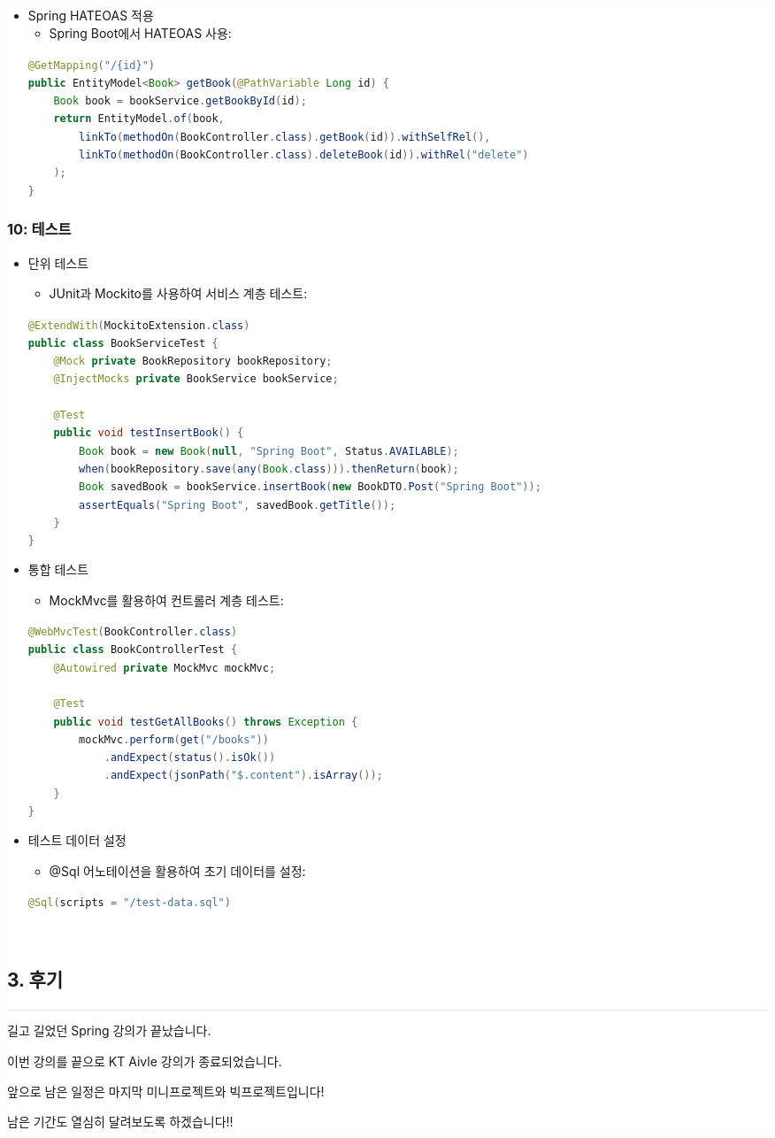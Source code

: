 - Spring HATEOAS 적용
  - Spring Boot에서 HATEOAS 사용:
  ```java
  @GetMapping("/{id}")
  public EntityModel<Book> getBook(@PathVariable Long id) {
      Book book = bookService.getBookById(id);
      return EntityModel.of(book,
          linkTo(methodOn(BookController.class).getBook(id)).withSelfRel(),
          linkTo(methodOn(BookController.class).deleteBook(id)).withRel("delete")
      );
  }
  ```

### 10: 테스트
- 단위 테스트
  - JUnit과 Mockito를 사용하여 서비스 계층 테스트:
  ```java
  @ExtendWith(MockitoExtension.class)
  public class BookServiceTest {
      @Mock private BookRepository bookRepository;
      @InjectMocks private BookService bookService;

      @Test
      public void testInsertBook() {
          Book book = new Book(null, "Spring Boot", Status.AVAILABLE);
          when(bookRepository.save(any(Book.class))).thenReturn(book);
          Book savedBook = bookService.insertBook(new BookDTO.Post("Spring Boot"));
          assertEquals("Spring Boot", savedBook.getTitle());
      }
  }
  ```
- 통합 테스트
  - MockMvc를 활용하여 컨트롤러 계층 테스트:
  ```java
  @WebMvcTest(BookController.class)
  public class BookControllerTest {
      @Autowired private MockMvc mockMvc;

      @Test
      public void testGetAllBooks() throws Exception {
          mockMvc.perform(get("/books"))
              .andExpect(status().isOk())
              .andExpect(jsonPath("$.content").isArray());
      }
  }
  ```

- 테스트 데이터 설정
  - @Sql 어노테이션을 활용하여 초기 데이터를 설정:
  ```java
  @Sql(scripts = "/test-data.sql")
  ```
<br>

## **3. 후기**
<hr style="height: 0.5px; background-color: rgba(0, 0, 0, .1); border: none;" /> 

길고 길었던 Spring 강의가 끝났습니다.  

이번 강의를 끝으로 KT Aivle 강의가 종료되었습니다.  

앞으로 남은 일정은 마지막 미니프로젝트와 빅프로젝트입니다!  

남은 기간도 열심히 달려보도록 하겠습니다!!
